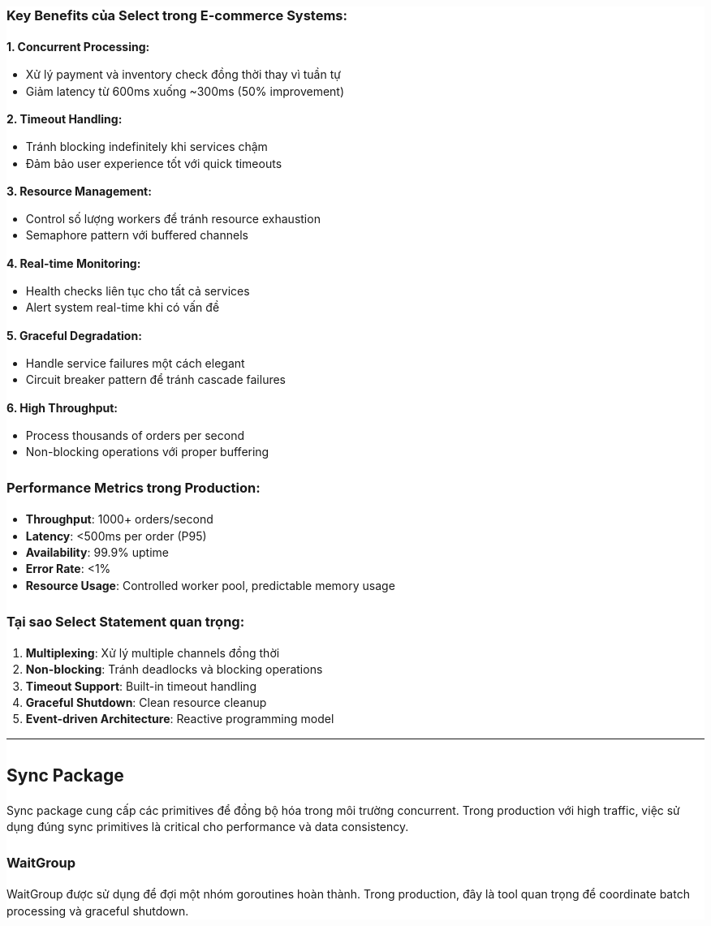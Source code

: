 
### Key Benefits của Select trong E-commerce Systems:

**1. Concurrent Processing:**
- Xử lý payment và inventory check đồng thời thay vì tuần tự
- Giảm latency từ 600ms xuống ~300ms (50% improvement)

**2. Timeout Handling:**
- Tránh blocking indefinitely khi services chậm
- Đảm bảo user experience tốt với quick timeouts

**3. Resource Management:**
- Control số lượng workers để tránh resource exhaustion
- Semaphore pattern với buffered channels

**4. Real-time Monitoring:**
- Health checks liên tục cho tất cả services
- Alert system real-time khi có vấn đề

**5. Graceful Degradation:**
- Handle service failures một cách elegant
- Circuit breaker pattern để tránh cascade failures

**6. High Throughput:**
- Process thousands of orders per second
- Non-blocking operations với proper buffering

### Performance Metrics trong Production:

- **Throughput**: 1000+ orders/second
- **Latency**: <500ms per order (P95)
- **Availability**: 99.9% uptime
- **Error Rate**: <1%
- **Resource Usage**: Controlled worker pool, predictable memory usage

### Tại sao Select Statement quan trọng:

1. **Multiplexing**: Xử lý multiple channels đồng thời
2. **Non-blocking**: Tránh deadlocks và blocking operations
3. **Timeout Support**: Built-in timeout handling
4. **Graceful Shutdown**: Clean resource cleanup
5. **Event-driven Architecture**: Reactive programming model

---

## Sync Package

Sync package cung cấp các primitives để đồng bộ hóa trong môi trường concurrent. Trong production với high traffic, việc sử dụng đúng sync primitives là critical cho performance và data consistency.

### WaitGroup

WaitGroup được sử dụng để đợi một nhóm goroutines hoàn thành. Trong production, đây là tool quan trọng để coordinate batch processing và graceful shutdown.
